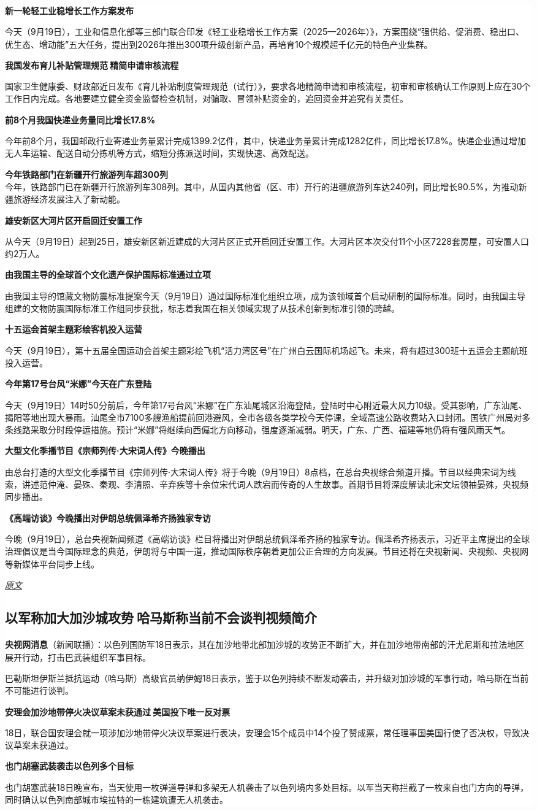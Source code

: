 **新一轮轻工业稳增长工作方案发布**  

今天（9月19日），工业和信息化部等三部门联合印发《轻工业稳增长工作方案（2025—2026年）》，方案围绕“强供给、促消费、稳出口、优生态、增动能”五大任务，提出到2026年推出300项升级创新产品，再培育10个规模超千亿元的特色产业集群。  

**我国发布育儿补贴管理规范 精简申请审核流程**  

国家卫生健康委、财政部近日发布《育儿补贴制度管理规范（试行）》，要求各地精简申请和审核流程，初审和审核确认工作原则上应在30个工作日内完成。各地要建立健全资金监督检查机制，对骗取、冒领补贴资金的，追回资金并追究有关责任。

**前8个月我国快递业务量同比增长17.8%**  

今年前8个月，我国邮政行业寄递业务量累计完成1399.2亿件，其中，快递业务量累计完成1282亿件，同比增长17.8%。快递企业通过增加无人车运输、配送自动分拣机等方式，缩短分拣派送时间，实现快速、高效配送。

**今年铁路部门在新疆开行旅游列车超300列**  
今年，铁路部门已在新疆开行旅游列车308列。其中，从国内其他省（区、市）开行的进疆旅游列车达240列，同比增长90.5%，为推动新疆旅游经济发展注入了新动能。

**雄安新区大河片区开启回迁安置工作**  

从今天（9月19日）起到25日，雄安新区新近建成的大河片区正式开启回迁安置工作。大河片区本次交付11个小区7228套房屋，可安置人口约2万人。

**由我国主导的全球首个文化遗产保护国际标准通过立项**  

由我国主导的馆藏文物防震标准提案今天（9月19日）通过国际标准化组织立项，成为该领域首个启动研制的国际标准。同时，由我国主导组建的文物防震国际标准工作组同步获批，标志着我国在相关领域实现了从技术创新到标准引领的跨越。

**十五运会首架主题彩绘客机投入运营**  

今天（9月19日），第十五届全国运动会首架主题彩绘飞机“活力湾区号”在广州白云国际机场起飞。未来，将有超过300班十五运会主题航班投入运营。  

**今年第17号台风“米娜”今天在广东登陆**  

今天（9月19日）14时50分前后，今年第17号台风“米娜”在广东汕尾城区沿海登陆，登陆时中心附近最大风力10级。受其影响，广东汕尾、揭阳等地出现大暴雨。汕尾全市7100多艘渔船提前回港避风，全市各级各类学校今天停课，全域高速公路收费站入口封闭。国铁广州局对多条线路采取分时段停运措施。预计“米娜”将继续向西偏北方向移动，强度逐渐减弱。明天，广东、广西、福建等地仍将有强风雨天气。

**大型文化季播节目《宗师列传·大宋词人传》今晚播出**  

由总台打造的大型文化季播节目《宗师列传·大宋词人传》将于今晚（9月19日）8点档，在总台央视综合频道开播。节目以经典宋词为线索，讲述范仲淹、晏殊、秦观、李清照、辛弃疾等十余位宋代词人跌宕而传奇的人生故事。首期节目将深度解读北宋文坛领袖晏殊，央视频同步播出。

**《高端访谈》今晚播出对伊朗总统佩泽希齐扬独家专访**  

今晚（9月19日），总台央视新闻频道《高端访谈》栏目将播出对伊朗总统佩泽希齐扬的独家专访。佩泽希齐扬表示，习近平主席提出的全球治理倡议是当今国际理念的典范，伊朗将与中国一道，推动国际秩序朝着更加公正合理的方向发展。节目还将在央视新闻、央视频、央视网等新媒体平台同步上线。

*[原文](https://tv.cctv.com/2025/09/19/VIDENpIR0yJFc7QuHwP5fMfM250919.shtml)*


## 以军称加大加沙城攻势 哈马斯称当前不会谈判视频简介

**央视网消息**（新闻联播）：以色列国防军18日表示，其在加沙地带北部加沙城的攻势正不断扩大，并在加沙地带南部的汗尤尼斯和拉法地区展开行动，打击巴武装组织军事目标。  

巴勒斯坦伊斯兰抵抗运动（哈马斯）高级官员纳伊姆18日表示，鉴于以色列持续不断发动袭击，并升级对加沙城的军事行动，哈马斯在当前不可能进行谈判。

**安理会加沙地带停火决议草案未获通过 美国投下唯一反对票**  

18日，联合国安理会就一项涉加沙地带停火决议草案进行表决，安理会15个成员中14个投了赞成票，常任理事国美国行使了否决权，导致决议草案未获通过。

**也门胡塞武装袭击以色列多个目标**  

也门胡塞武装18日晚宣布，当天使用一枚弹道导弹和多架无人机袭击了以色列境内多处目标。以军当天称拦截了一枚来自也门方向的导弹，同时确认以色列南部城市埃拉特的一栋建筑遭无人机袭击。

